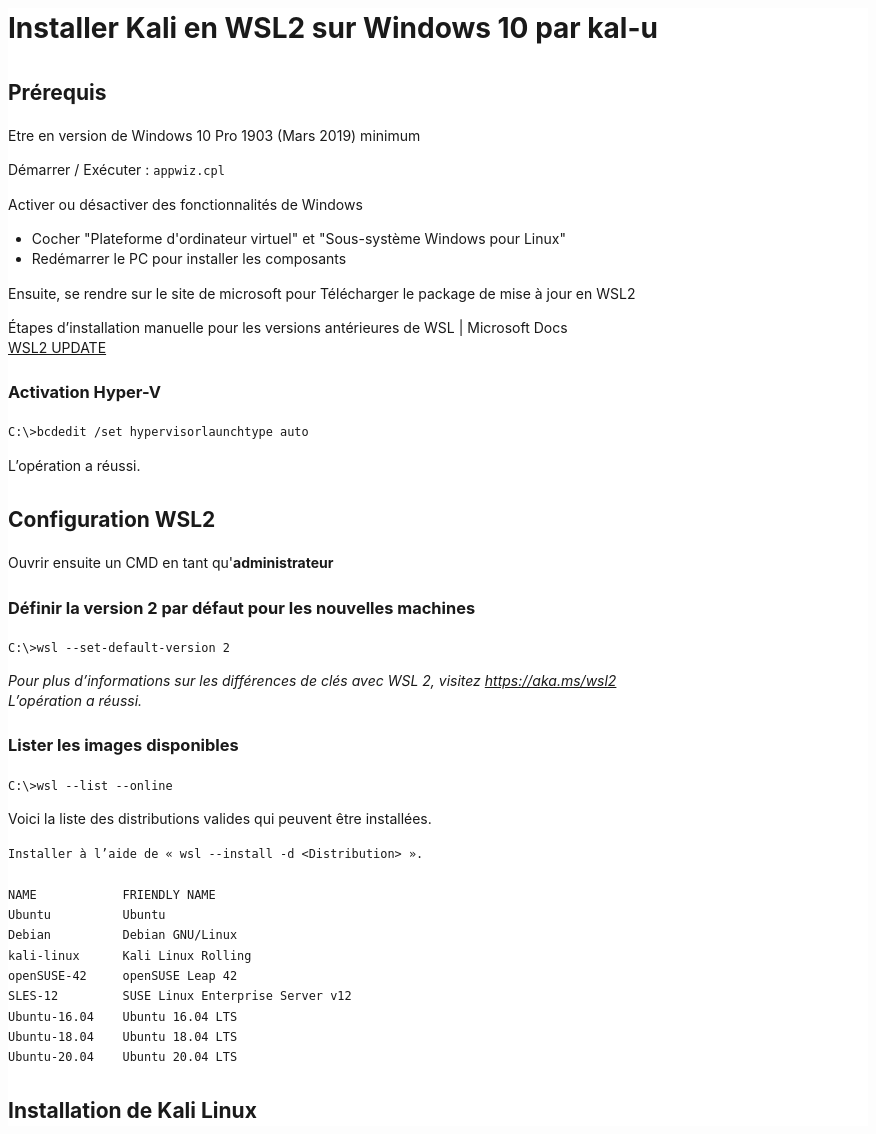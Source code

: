# Installer Kali en WSL2 sur Windows 10 par kal-u

## Prérequis  

Etre en version de Windows 10 Pro 1903 (Mars 2019) minimum

Démarrer / Exécuter : `appwiz.cpl`  

Activer ou désactiver des fonctionnalités de Windows  
- Cocher "Plateforme d'ordinateur virtuel" et "Sous-système Windows pour Linux"
- Redémarrer le PC pour installer les composants
  
Ensuite, se rendre sur le site de microsoft pour Télécharger le package de mise à jour en WSL2  
  
Étapes d’installation manuelle pour les versions antérieures de WSL | Microsoft Docs  
[WSL2 UPDATE](https://wslstorestorage.blob.core.windows.net/wslblob/wsl_update_x64.msi "WSL2 Update")      
  
### Activation Hyper-V  
`C:\>bcdedit /set hypervisorlaunchtype auto`  

L’opération a réussi.     
  
## Configuration WSL2
  
Ouvrir ensuite un CMD en tant qu'**administrateur**

### Définir la version 2 par défaut pour les nouvelles machines
`C:\>wsl --set-default-version 2`    

*Pour plus d’informations sur les différences de clés avec WSL 2, visitez https://aka.ms/wsl2  
L’opération a réussi.*

### Lister les images disponibles
`C:\>wsl --list --online`  

Voici la liste des distributions valides qui peuvent être installées.

    Installer à l’aide de « wsl --install -d <Distribution> ».
    
    NAME            FRIENDLY NAME
    Ubuntu          Ubuntu
    Debian          Debian GNU/Linux
    kali-linux      Kali Linux Rolling
    openSUSE-42     openSUSE Leap 42
    SLES-12         SUSE Linux Enterprise Server v12
    Ubuntu-16.04    Ubuntu 16.04 LTS
    Ubuntu-18.04    Ubuntu 18.04 LTS
    Ubuntu-20.04    Ubuntu 20.04 LTS


## Installation de Kali Linux  
